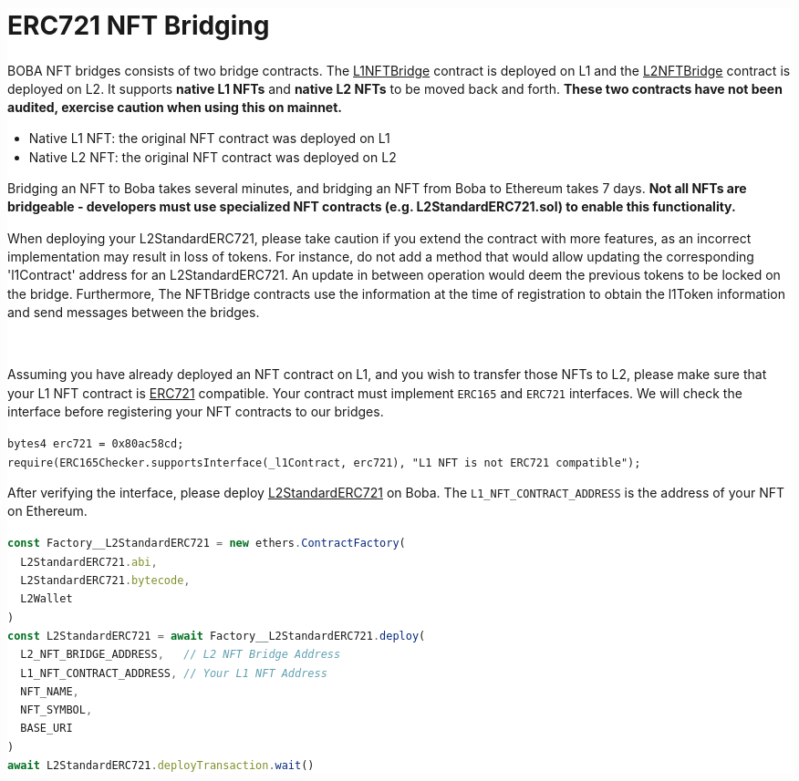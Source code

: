 # ERC721 NFT Bridging

BOBA NFT bridges consists of two bridge contracts. The [L1NFTBridge](https://github.com/bobanetwork/boba/blob/release/v0.2.2/packages/boba/contracts/contracts/bridges/L1NFTBridge.sol) contract is deployed on L1 and the [L2NFTBridge](https://github.com/bobanetwork/boba/blob/release/v0.2.2/packages/boba/contracts/contracts/bridges/L2NFTBridge.sol) contract is deployed on L2. It supports **native L1 NFTs** and **native L2 NFTs** to be moved back and forth. **These two contracts have not been audited, exercise caution when using this on mainnet.**

* Native L1 NFT: the original NFT contract was deployed on L1
* Native L2 NFT: the original NFT contract was deployed on L2

Bridging an NFT to Boba takes several minutes, and bridging an NFT from Boba to Ethereum takes 7 days. **Not all NFTs are bridgeable - developers must use specialized NFT contracts (e.g. L2StandardERC721.sol) to enable this functionality.**

When deploying your L2StandardERC721, please take caution if you extend the contract with more features, as an incorrect implementation may result in loss of tokens. For instance, do not add a method that would allow updating the corresponding 'l1Contract' address for an L2StandardERC721. An update in between operation would deem the previous tokens to be locked on the bridge. Furthermore, The NFTBridge contracts use the information at the time of registration to obtain the l1Token information and send messages between the bridges.

<figure><img src="../../.gitbook/assets/native l1 nft.png" alt=""><figcaption></figcaption></figure>

Assuming you have already deployed an NFT contract on L1, and you wish to transfer those NFTs to L2, please make sure that your L1 NFT contract is [ERC721](https://github.com/ethereum/EIPs/blob/master/EIPS/eip-721.md) compatible. Your contract must implement `ERC165` and `ERC721` interfaces. We will check the interface before registering your NFT contracts to our bridges.

```solidity
bytes4 erc721 = 0x80ac58cd;
require(ERC165Checker.supportsInterface(_l1Contract, erc721), "L1 NFT is not ERC721 compatible");
```

After verifying the interface, please deploy [L2StandardERC721](https://github.com/bobanetwork/boba/blob/release/v0.2.2/packages/boba/contracts/contracts/standards/L2StandardERC721.sol) on Boba. The `L1_NFT_CONTRACT_ADDRESS` is the address of your NFT on Ethereum.

```js
const Factory__L2StandardERC721 = new ethers.ContractFactory(
  L2StandardERC721.abi,
  L2StandardERC721.bytecode,
  L2Wallet
)
const L2StandardERC721 = await Factory__L2StandardERC721.deploy(
  L2_NFT_BRIDGE_ADDRESS,   // L2 NFT Bridge Address
  L1_NFT_CONTRACT_ADDRESS, // Your L1 NFT Address
  NFT_NAME,
  NFT_SYMBOL,
  BASE_URI
)
await L2StandardERC721.deployTransaction.wait()
```
